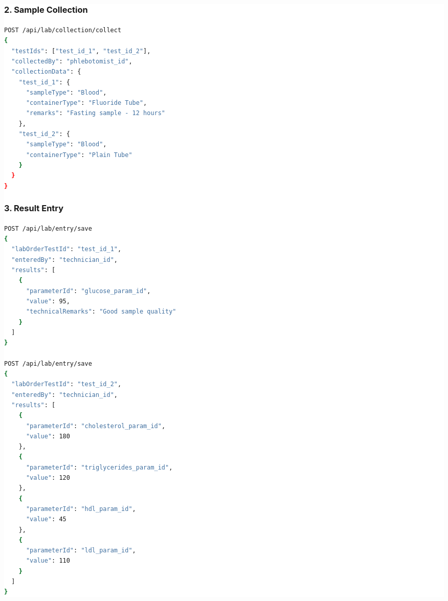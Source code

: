 ### 2. Sample Collection
```bash
POST /api/lab/collection/collect
{
  "testIds": ["test_id_1", "test_id_2"],
  "collectedBy": "phlebotomist_id",
  "collectionData": {
    "test_id_1": {
      "sampleType": "Blood",
      "containerType": "Fluoride Tube",
      "remarks": "Fasting sample - 12 hours"
    },
    "test_id_2": {
      "sampleType": "Blood", 
      "containerType": "Plain Tube"
    }
  }
}
```

### 3. Result Entry
```bash
POST /api/lab/entry/save
{
  "labOrderTestId": "test_id_1",
  "enteredBy": "technician_id",
  "results": [
    {
      "parameterId": "glucose_param_id",
      "value": 95,
      "technicalRemarks": "Good sample quality"
    }
  ]
}

POST /api/lab/entry/save  
{
  "labOrderTestId": "test_id_2",
  "enteredBy": "technician_id", 
  "results": [
    {
      "parameterId": "cholesterol_param_id",
      "value": 180
    },
    {
      "parameterId": "triglycerides_param_id", 
      "value": 120
    },
    {
      "parameterId": "hdl_param_id",
      "value": 45
    },
    {
      "parameterId": "ldl_param_id",
      "value": 110
    }
  ]
}
```
